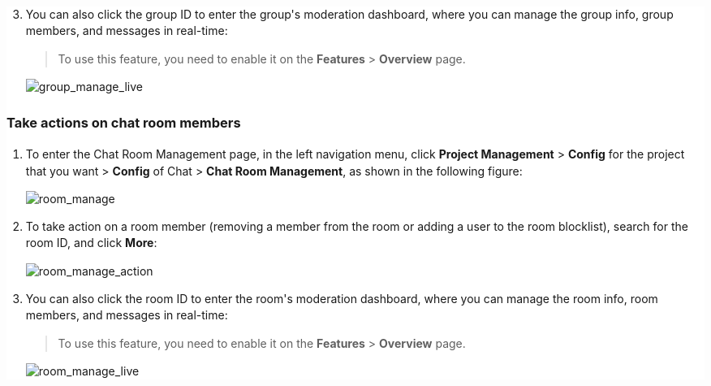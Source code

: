 3. You can also click the group ID to enter the group's moderation dashboard, where you can manage the group info, group members, and messages in real-time:

   > To use this feature, you need to enable it on the **Features** > **Overview** page.

   ![group_manage_live](https://web-cdn.agora.io/docs-files/1657018366024)

### Take actions on chat room members

1. To enter the Chat Room Management page, in the left navigation menu, click **Project Management** > **Config** for the project that you want > **Config** of Chat > **Chat Room Management**, as shown in the following figure:

	 ![room_manage](https://web-cdn.agora.io/docs-files/1657018521135)

2. To take action on a room member (removing a member from the room or adding a user to the room blocklist), search for the room ID, and click **More**:

	 ![room_manage_action](https://web-cdn.agora.io/docs-files/1657018546001)

3. You can also click the room ID to enter the room's moderation dashboard, where you can manage the room info, room members, and messages in real-time:

   > To use this feature, you need to enable it on the **Features** > **Overview** page.

   ![room_manage_live](https://web-cdn.agora.io/docs-files/1657018564652)